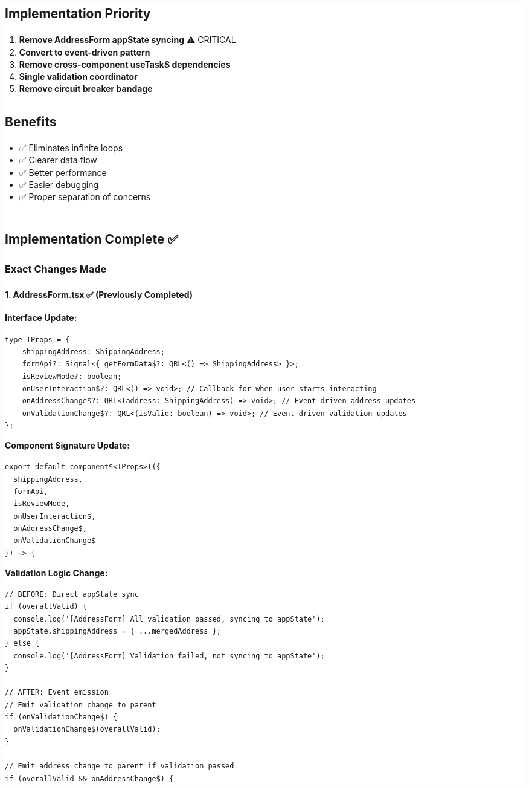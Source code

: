## Implementation Priority
1. **Remove AddressForm appState syncing** ⚠️ CRITICAL
2. **Convert to event-driven pattern**
3. **Remove cross-component useTask$ dependencies**
4. **Single validation coordinator**
5. **Remove circuit breaker bandage**

## Benefits
- ✅ Eliminates infinite loops
- ✅ Clearer data flow
- ✅ Better performance
- ✅ Easier debugging
- ✅ Proper separation of concerns

---

## Implementation Complete ✅

### Exact Changes Made

#### 1. AddressForm.tsx ✅ (Previously Completed)
**Interface Update:**
```tsx
type IProps = {
	shippingAddress: ShippingAddress;
	formApi?: Signal<{ getFormData$?: QRL<() => ShippingAddress> }>;
	isReviewMode?: boolean;
	onUserInteraction$?: QRL<() => void>; // Callback for when user starts interacting
	onAddressChange$?: QRL<(address: ShippingAddress) => void>; // Event-driven address updates
	onValidationChange$?: QRL<(isValid: boolean) => void>; // Event-driven validation updates
};
```

**Component Signature Update:**
```tsx
export default component$<IProps>(({ 
  shippingAddress, 
  formApi, 
  isReviewMode, 
  onUserInteraction$, 
  onAddressChange$, 
  onValidationChange$ 
}) => {
```

**Validation Logic Change:**
```tsx
// BEFORE: Direct appState sync
if (overallValid) {
  console.log('[AddressForm] All validation passed, syncing to appState');
  appState.shippingAddress = { ...mergedAddress };
} else {
  console.log('[AddressForm] Validation failed, not syncing to appState');
}

// AFTER: Event emission
// Emit validation change to parent
if (onValidationChange$) {
  onValidationChange$(overallValid);
}

// Emit address change to parent if validation passed
if (overallValid && onAddressChange$) {
```